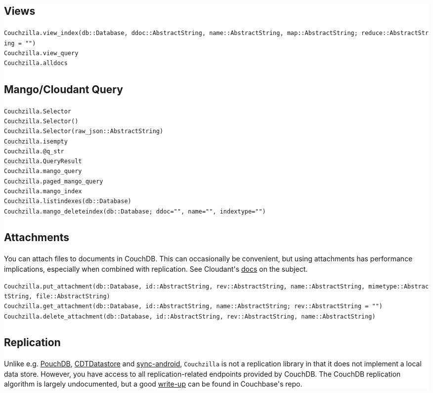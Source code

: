 ## Views
```@docs
Couchzilla.view_index(db::Database, ddoc::AbstractString, name::AbstractString, map::AbstractString; reduce::AbstractString = "")
Couchzilla.view_query
Couchzilla.alldocs
```

## Mango/Cloudant Query
```@docs
Couchzilla.Selector
Couchzilla.Selector()
Couchzilla.Selector(raw_json::AbstractString)
Couchzilla.isempty
Couchzilla.@q_str
Couchzilla.QueryResult
Couchzilla.mango_query
Couchzilla.paged_mango_query
Couchzilla.mango_index
Couchzilla.listindexes(db::Database)
Couchzilla.mango_deleteindex(db::Database; ddoc="", name="", indextype="")
```

## Attachments

You can attach files to documents in CouchDB. This can occasionally be convenient,
but using attachments has performance implications, especially when combined with 
replication. See Cloudant's [docs](https://docs.cloudant.com/attachments.html) on 
the subject.

```@docs
Couchzilla.put_attachment(db::Database, id::AbstractString, rev::AbstractString, name::AbstractString, mimetype::AbstractString, file::AbstractString)
Couchzilla.get_attachment(db::Database, id::AbstractString, name::AbstractString; rev::AbstractString = "")
Couchzilla.delete_attachment(db::Database, id::AbstractString, rev::AbstractString, name::AbstractString)
```

## Replication

Unlike e.g. [PouchDB](https://pouchdb.com/), [CDTDatastore](https://github.com/cloudant/CDTDatastore) 
and [sync-android](https://github.com/cloudant/sync-android), `Couchzilla` is not a replication library 
in that it does not implement a local data store. However, you have access to all replication-related
endpoints provided by CouchDB. The CouchDB replication algorithm is largely undocumented, but a good
[write-up](https://github.com/couchbase/couchbase-lite-ios/wiki/Replication-Algorithm) can be found 
in Couchbase's repo.
